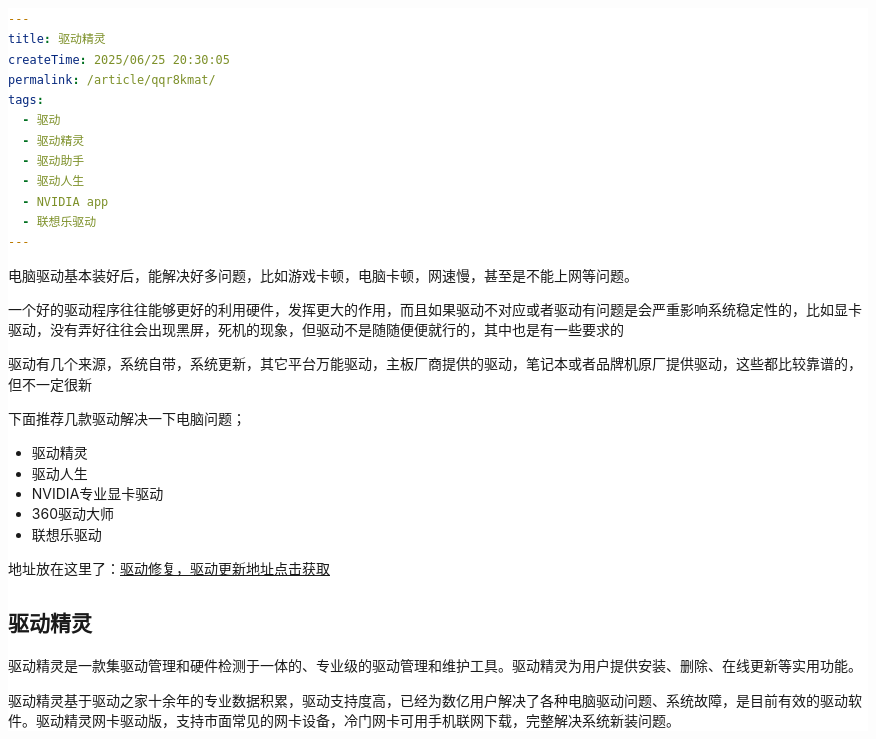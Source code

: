 ```yaml
---
title: 驱动精灵
createTime: 2025/06/25 20:30:05
permalink: /article/qqr8kmat/
tags:
  - 驱动
  - 驱动精灵
  - 驱动助手
  - 驱动人生
  - NVIDIA app
  - 联想乐驱动
---
```


电脑驱动基本装好后，能解决好多问题，比如游戏卡顿，电脑卡顿，网速慢，甚至是不能上网等问题。

一个好的驱动程序往往能够更好的利用硬件，发挥更大的作用，而且如果驱动不对应或者驱动有问题是会严重影响系统稳定性的，比如显卡驱动，没有弄好往往会出现黑屏，死机的现象，但驱动不是随随便便就行的，其中也是有一些要求的


驱动有几个来源，系统自带，系统更新，其它平台万能驱动，主板厂商提供的驱动，笔记本或者品牌机原厂提供驱动，这些都比较靠谱的，但不一定很新

下面推荐几款驱动解决一下电脑问题；

- 驱动精灵
- 驱动人生
- NVIDIA专业显卡驱动
- 360驱动大师
- 联想乐驱动

地址放在这里了：[驱动修复，驱动更新地址点击获取](https://pan.quark.cn/s/17a8f491a2b9)

## 驱动精灵

驱动精灵是一款集驱动管理和硬件检测于一体的、专业级的驱动管理和维护工具。驱动精灵为用户提供安装、删除、在线更新等实用功能。

驱动精灵基于驱动之家十余年的专业数据积累，驱动支持度高，已经为数亿用户解决了各种电脑驱动问题、系统故障，是目前有效的驱动软件。驱动精灵网卡驱动版，支持市面常见的网卡设备，冷门网卡可用手机联网下载，完整解决系统新装问题。
